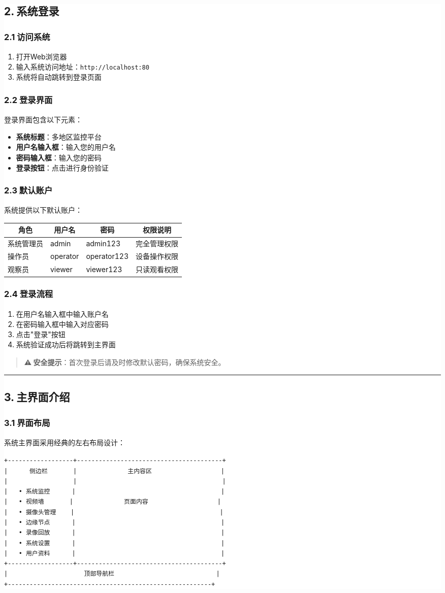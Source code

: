 
## 2. 系统登录

### 2.1 访问系统

1. 打开Web浏览器
2. 输入系统访问地址：`http://localhost:80`
3. 系统将自动跳转到登录页面

### 2.2 登录界面

登录界面包含以下元素：
- **系统标题**：多地区监控平台
- **用户名输入框**：输入您的用户名
- **密码输入框**：输入您的密码
- **登录按钮**：点击进行身份验证

### 2.3 默认账户

系统提供以下默认账户：

| 角色 | 用户名 | 密码 | 权限说明 |
|------|--------|------|----------|
| 系统管理员 | admin | admin123 | 完全管理权限 |
| 操作员 | operator | operator123 | 设备操作权限 |
| 观察员 | viewer | viewer123 | 只读观看权限 |

### 2.4 登录流程

1. 在用户名输入框中输入账户名
2. 在密码输入框中输入对应密码
3. 点击"登录"按钮
4. 系统验证成功后将跳转到主界面

> **⚠️ 安全提示**：首次登录后请及时修改默认密码，确保系统安全。

---

## 3. 主界面介绍

### 3.1 界面布局

系统主界面采用经典的左右布局设计：

```
+------------------+----------------------------------------+
|      侧边栏       |              主内容区                   |
|                  |                                        |
|   • 系统监控      |                                        |
|   • 视频墙       |              页面内容                   |
|   • 摄像头管理    |                                        |
|   • 边缘节点      |                                        |
|   • 录像回放      |                                        |
|   • 系统设置      |                                        |
|   • 用户资料      |                                        |
+------------------+----------------------------------------+
|                     顶部导航栏                            |
+--------------------------------------------------------+
```
